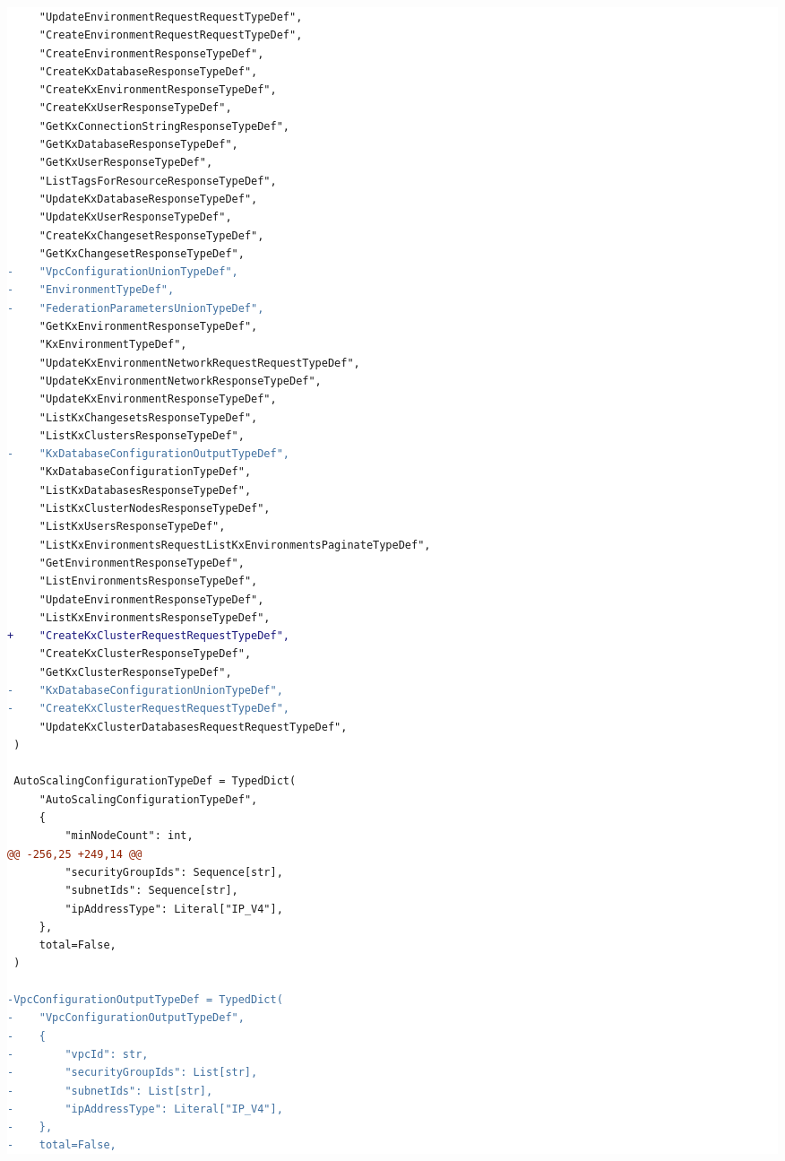 ```diff
     "UpdateEnvironmentRequestRequestTypeDef",
     "CreateEnvironmentRequestRequestTypeDef",
     "CreateEnvironmentResponseTypeDef",
     "CreateKxDatabaseResponseTypeDef",
     "CreateKxEnvironmentResponseTypeDef",
     "CreateKxUserResponseTypeDef",
     "GetKxConnectionStringResponseTypeDef",
     "GetKxDatabaseResponseTypeDef",
     "GetKxUserResponseTypeDef",
     "ListTagsForResourceResponseTypeDef",
     "UpdateKxDatabaseResponseTypeDef",
     "UpdateKxUserResponseTypeDef",
     "CreateKxChangesetResponseTypeDef",
     "GetKxChangesetResponseTypeDef",
-    "VpcConfigurationUnionTypeDef",
-    "EnvironmentTypeDef",
-    "FederationParametersUnionTypeDef",
     "GetKxEnvironmentResponseTypeDef",
     "KxEnvironmentTypeDef",
     "UpdateKxEnvironmentNetworkRequestRequestTypeDef",
     "UpdateKxEnvironmentNetworkResponseTypeDef",
     "UpdateKxEnvironmentResponseTypeDef",
     "ListKxChangesetsResponseTypeDef",
     "ListKxClustersResponseTypeDef",
-    "KxDatabaseConfigurationOutputTypeDef",
     "KxDatabaseConfigurationTypeDef",
     "ListKxDatabasesResponseTypeDef",
     "ListKxClusterNodesResponseTypeDef",
     "ListKxUsersResponseTypeDef",
     "ListKxEnvironmentsRequestListKxEnvironmentsPaginateTypeDef",
     "GetEnvironmentResponseTypeDef",
     "ListEnvironmentsResponseTypeDef",
     "UpdateEnvironmentResponseTypeDef",
     "ListKxEnvironmentsResponseTypeDef",
+    "CreateKxClusterRequestRequestTypeDef",
     "CreateKxClusterResponseTypeDef",
     "GetKxClusterResponseTypeDef",
-    "KxDatabaseConfigurationUnionTypeDef",
-    "CreateKxClusterRequestRequestTypeDef",
     "UpdateKxClusterDatabasesRequestRequestTypeDef",
 )
 
 AutoScalingConfigurationTypeDef = TypedDict(
     "AutoScalingConfigurationTypeDef",
     {
         "minNodeCount": int,
@@ -256,25 +249,14 @@
         "securityGroupIds": Sequence[str],
         "subnetIds": Sequence[str],
         "ipAddressType": Literal["IP_V4"],
     },
     total=False,
 )
 
-VpcConfigurationOutputTypeDef = TypedDict(
-    "VpcConfigurationOutputTypeDef",
-    {
-        "vpcId": str,
-        "securityGroupIds": List[str],
-        "subnetIds": List[str],
-        "ipAddressType": Literal["IP_V4"],
-    },
-    total=False,
```
